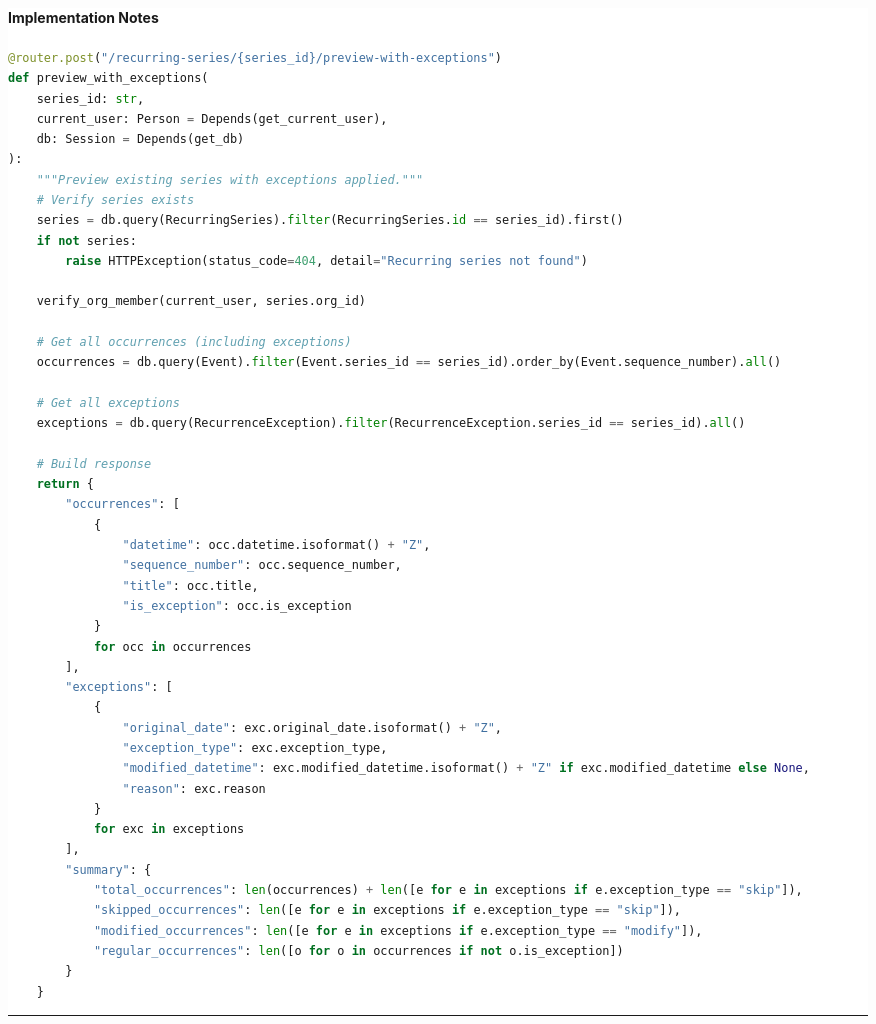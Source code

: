 #### Implementation Notes

```python
@router.post("/recurring-series/{series_id}/preview-with-exceptions")
def preview_with_exceptions(
    series_id: str,
    current_user: Person = Depends(get_current_user),
    db: Session = Depends(get_db)
):
    """Preview existing series with exceptions applied."""
    # Verify series exists
    series = db.query(RecurringSeries).filter(RecurringSeries.id == series_id).first()
    if not series:
        raise HTTPException(status_code=404, detail="Recurring series not found")

    verify_org_member(current_user, series.org_id)

    # Get all occurrences (including exceptions)
    occurrences = db.query(Event).filter(Event.series_id == series_id).order_by(Event.sequence_number).all()

    # Get all exceptions
    exceptions = db.query(RecurrenceException).filter(RecurrenceException.series_id == series_id).all()

    # Build response
    return {
        "occurrences": [
            {
                "datetime": occ.datetime.isoformat() + "Z",
                "sequence_number": occ.sequence_number,
                "title": occ.title,
                "is_exception": occ.is_exception
            }
            for occ in occurrences
        ],
        "exceptions": [
            {
                "original_date": exc.original_date.isoformat() + "Z",
                "exception_type": exc.exception_type,
                "modified_datetime": exc.modified_datetime.isoformat() + "Z" if exc.modified_datetime else None,
                "reason": exc.reason
            }
            for exc in exceptions
        ],
        "summary": {
            "total_occurrences": len(occurrences) + len([e for e in exceptions if e.exception_type == "skip"]),
            "skipped_occurrences": len([e for e in exceptions if e.exception_type == "skip"]),
            "modified_occurrences": len([e for e in exceptions if e.exception_type == "modify"]),
            "regular_occurrences": len([o for o in occurrences if not o.is_exception])
        }
    }
```

---